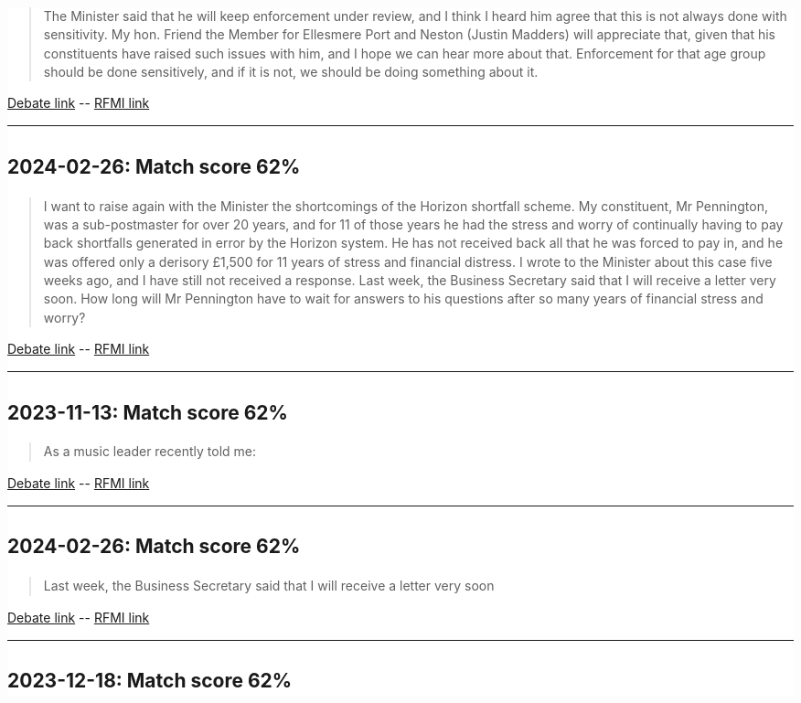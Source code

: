 >The Minister said that he will keep enforcement under review, and I think I heard him agree that this is not always done with sensitivity. My hon. Friend the Member for Ellesmere Port and Neston (Justin Madders) will appreciate that, given that his constituents have raised such issues with him, and I hope we can hear more about that. Enforcement for that age group should be done sensitively, and if it is not, we should be doing something about it.

[Debate link](https://www.theyworkforyou.com/debates/?id=2023-10-20a.527.0)  --  [RFMI link](https://www.theyworkforyou.com/mp/11943/register)


---



## 2024-02-26: Match score 62%

>I want to raise again with the Minister the shortcomings of the Horizon shortfall scheme. My constituent, Mr Pennington, was a sub-postmaster for over 20 years, and for 11 of those years he had the stress and worry of continually having to pay back shortfalls generated in error by the Horizon system. He has not received back all that he was forced to pay in, and he was offered only a derisory £1,500 for 11 years of stress and financial distress. I wrote to the Minister about this case five weeks ago, and I have still not received a response. Last week,  the Business Secretary said that I will receive a letter very soon. How long will Mr Pennington have to wait for answers to his questions after so many years of financial stress and worry?

[Debate link](https://www.theyworkforyou.com/debates/?id=2024-02-26b.46.4)  --  [RFMI link](https://www.theyworkforyou.com/mp/11943/register)


---



## 2023-11-13: Match score 62%

>As a music leader recently told me:

[Debate link](https://www.theyworkforyou.com/debates/?id=2023-11-13c.417.0)  --  [RFMI link](https://www.theyworkforyou.com/mp/11943/register)


---



## 2024-02-26: Match score 62%

>Last week,  the Business Secretary said that I will receive a letter very soon

[Debate link](https://www.theyworkforyou.com/debates/?id=2024-02-26b.46.4)  --  [RFMI link](https://www.theyworkforyou.com/mp/11943/register)


---



## 2023-12-18: Match score 62%
